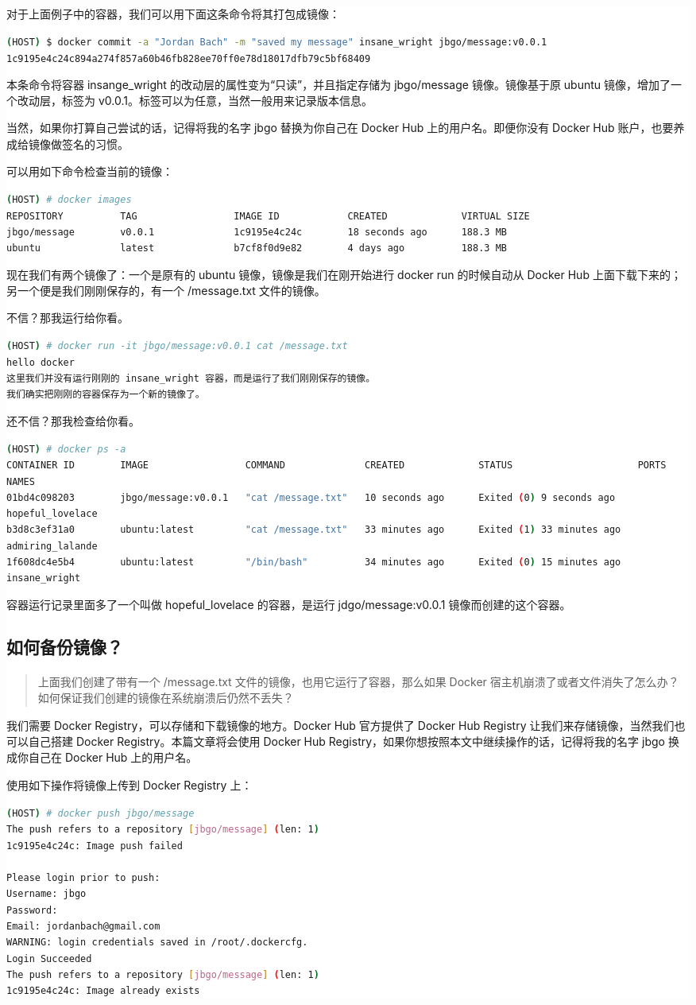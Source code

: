 对于上面例子中的容器，我们可以用下面这条命令将其打包成镜像：

```sh
(HOST) $ docker commit -a "Jordan Bach" -m "saved my message" insane_wright jbgo/message:v0.0.1
1c9195e4c24c894a274f857a60b46fb828ee70ff0e78d18017dfb79c5bf68409
```

本条命令将容器 insange_wright 的改动层的属性变为“只读”，并且指定存储为 jbgo/message 镜像。镜像基于原 ubuntu 镜像，增加了一个改动层，标签为 v0.0.1。标签可以为任意，当然一般用来记录版本信息。

当然，如果你打算自己尝试的话，记得将我的名字 jbgo 替换为你自己在 Docker Hub 上的用户名。即便你没有 Docker Hub 账户，也要养成给镜像做签名的习惯。

可以用如下命令检查当前的镜像：

```sh
(HOST) # docker images
REPOSITORY          TAG                 IMAGE ID            CREATED             VIRTUAL SIZE
jbgo/message        v0.0.1              1c9195e4c24c        18 seconds ago      188.3 MB
ubuntu              latest              b7cf8f0d9e82        4 days ago          188.3 MB
```

现在我们有两个镜像了：一个是原有的 ubuntu 镜像，镜像是我们在刚开始进行 docker run 的时候自动从 Docker Hub 上面下载下来的；另一个便是我们刚刚保存的，有一个 /message.txt 文件的镜像。

不信？那我运行给你看。

```sh
(HOST) # docker run -it jbgo/message:v0.0.1 cat /message.txt
hello docker
这里我们并没有运行刚刚的 insane_wright 容器，而是运行了我们刚刚保存的镜像。
我们确实把刚刚的容器保存为一个新的镜像了。
```

还不信？那我检查给你看。

```sh
(HOST) # docker ps -a
CONTAINER ID        IMAGE                 COMMAND              CREATED             STATUS                      PORTS               NAMES
01bd4c098203        jbgo/message:v0.0.1   "cat /message.txt"   10 seconds ago      Exited (0) 9 seconds ago                        hopeful_lovelace
b3d8c3ef31a0        ubuntu:latest         "cat /message.txt"   33 minutes ago      Exited (1) 33 minutes ago                       admiring_lalande
1f608dc4e5b4        ubuntu:latest         "/bin/bash"          34 minutes ago      Exited (0) 15 minutes ago                       insane_wright
```

容器运行记录里面多了一个叫做 hopeful_lovelace 的容器，是运行 jdgo/message:v0.0.1 镜像而创建的这个容器。

## 如何备份镜像？

> 上面我们创建了带有一个 /message.txt 文件的镜像，也用它运行了容器，那么如果 Docker 宿主机崩溃了或者文件消失了怎么办？如何保证我们创建的镜像在系统崩溃后仍然不丢失？

我们需要 Docker Registry，可以存储和下载镜像的地方。Docker Hub 官方提供了 Docker Hub Registry 让我们来存储镜像，当然我们也可以自己搭建 Docker Registry。本篇文章将会使用 Docker Hub Registry，如果你想按照本文中继续操作的话，记得将我的名字 jbgo 换成你自己在 Docker Hub 上的用户名。

使用如下操作将镜像上传到 Docker Registry 上：

```sh
(HOST) # docker push jbgo/message
The push refers to a repository [jbgo/message] (len: 1)
1c9195e4c24c: Image push failed

Please login prior to push:
Username: jbgo
Password:
Email: jordanbach@gmail.com
WARNING: login credentials saved in /root/.dockercfg.
Login Succeeded
The push refers to a repository [jbgo/message] (len: 1)
1c9195e4c24c: Image already exists
```